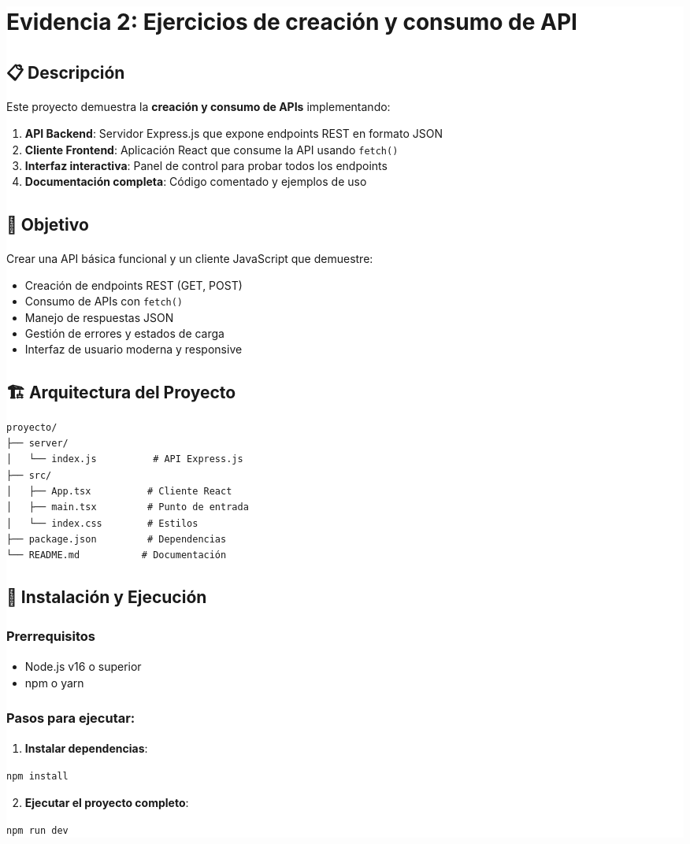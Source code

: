 # Evidencia 2: Ejercicios de creación y consumo de API

## 📋 Descripción

Este proyecto demuestra la **creación y consumo de APIs** implementando:

1. **API Backend**: Servidor Express.js que expone endpoints REST en formato JSON
2. **Cliente Frontend**: Aplicación React que consume la API usando `fetch()`
3. **Interfaz interactiva**: Panel de control para probar todos los endpoints
4. **Documentación completa**: Código comentado y ejemplos de uso

## 🎯 Objetivo

Crear una API básica funcional y un cliente JavaScript que demuestre:

- Creación de endpoints REST (GET, POST)
- Consumo de APIs con `fetch()`
- Manejo de respuestas JSON
- Gestión de errores y estados de carga
- Interfaz de usuario moderna y responsive

## 🏗️ Arquitectura del Proyecto

```
proyecto/
├── server/
│   └── index.js          # API Express.js
├── src/
│   ├── App.tsx          # Cliente React
│   ├── main.tsx         # Punto de entrada
│   └── index.css        # Estilos
├── package.json         # Dependencias
└── README.md           # Documentación
```

## 🚀 Instalación y Ejecución

### Prerrequisitos
- Node.js v16 o superior
- npm o yarn

### Pasos para ejecutar:

1. **Instalar dependencias**:
```bash
npm install
```

2. **Ejecutar el proyecto completo**:
```bash
npm run dev
```
